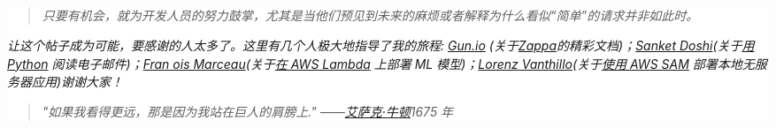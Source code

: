 > *只要有机会，就为开发人员的努力鼓掌，尤其是当他们预见到未来的麻烦或者解释为什么看似“简单”的请求并非如此时。*

*让这个帖子成为可能，要感谢的人太多了。这里有几个人极大地指导了我的旅程: [Gun.io](https://medium.com/u/ceaa30e888a5?source=post_page-----8fda116273e8--------------------------------) (关于[Zappa](https://github.com/Miserlou/Zappa)的精彩文档)；[Sanket Doshi](https://medium.com/u/4a8e3136747c?source=post_page-----8fda116273e8--------------------------------)(关于[用 Python](https://medium.com/@sdoshi579/to-read-emails-and-download-attachments-in-python-6d7d6b60269) 阅读电子邮件)；[Fran ois Marceau](https://medium.com/u/9b18be4515d9?source=post_page-----8fda116273e8--------------------------------)(关于[在 AWS Lambda](/how-to-deploy-a-machine-learning-model-on-aws-lambda-24c36dcaed20) 上部署 ML 模型)；[Lorenz Vanthillo](https://medium.com/u/fd5f8bfe0baa?source=post_page-----8fda116273e8--------------------------------)(关于[使用 AWS SAM](https://medium.com/better-programming/how-to-deploy-a-local-serverless-application-with-aws-sam-b7b314c3048c) 部署本地无服务器应用)谢谢大家！*

> *"如果我看得更远，那是因为我站在巨人的肩膀上."
> ——[艾萨克·牛顿](https://en.wikipedia.org/wiki/Isaac_Newton)1675 年*